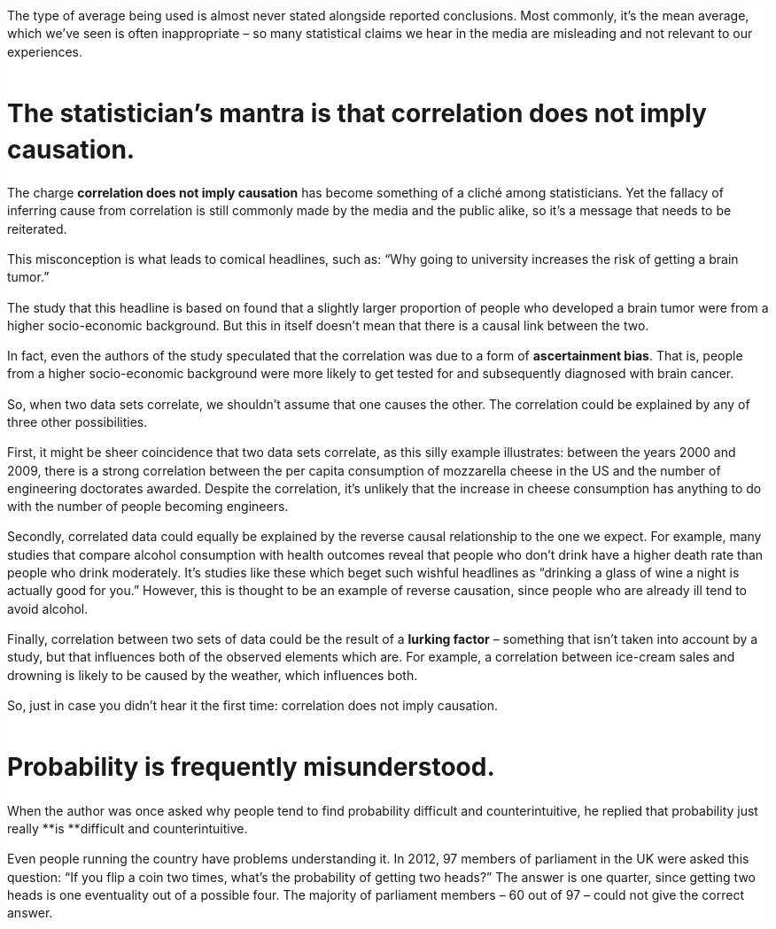 The type of average being used is almost never stated alongside reported conclusions. Most commonly, it’s the mean average, which we’ve seen is often inappropriate – so many statistical claims we hear in the media are misleading and not relevant to our experiences.

# The statistician’s mantra is that correlation does not imply causation.

The charge **correlation does not imply causation** has become something of a cliché among statisticians. Yet the fallacy of inferring cause from correlation is still commonly made by the media and the public alike, so it’s a message that needs to be reiterated.

This misconception is what leads to comical headlines, such as: “Why going to university increases the risk of getting a brain tumor.”

The study that this headline is based on found that a slightly larger proportion of people who developed a brain tumor were from a higher socio-economic background. But this in itself doesn’t mean that there is a causal link between the two.

In fact, even the authors of the study speculated that the correlation was due to a form of **ascertainment bias**. That is, people from a higher socio-economic background were more likely to get tested for and subsequently diagnosed with brain cancer.

So, when two data sets correlate, we shouldn’t assume that one causes the other. The correlation could be explained by any of three other possibilities.

First, it might be sheer coincidence that two data sets correlate, as this silly example illustrates: between the years 2000 and 2009, there is a strong correlation between the per capita consumption of mozzarella cheese in the US and the number of engineering doctorates awarded. Despite the correlation, it’s unlikely that the increase in cheese consumption has anything to do with the number of people becoming engineers.

Secondly, correlated data could equally be explained by the reverse causal relationship to the one we expect. For example, many studies that compare alcohol consumption with health outcomes reveal that people who don’t drink have a higher death rate than people who drink moderately. It’s studies like these which beget such wishful headlines as “drinking a glass of wine a night is actually good for you.” However, this is thought to be an example of reverse causation, since people who are already ill tend to avoid alcohol.

Finally, correlation between two sets of data could be the result of a **lurking factor** – something that isn’t taken into account by a study, but that influences both of the observed elements which are. For example, a correlation between ice-cream sales and drowning is likely to be caused by the weather, which influences both.

So, just in case you didn’t hear it the first time: correlation does not imply causation.

# Probability is frequently misunderstood.

When the author was once asked why people tend to find probability difficult and counterintuitive, he replied that probability just really **is **difficult and counterintuitive. 

Even people running the country have problems understanding it. In 2012, 97 members of parliament in the UK were asked this question: “If you flip a coin two times, what’s the probability of getting two heads?” The answer is one quarter, since getting two heads is one eventuality out of a possible four. The majority of parliament members – 60 out of 97 – could not give the correct answer.
